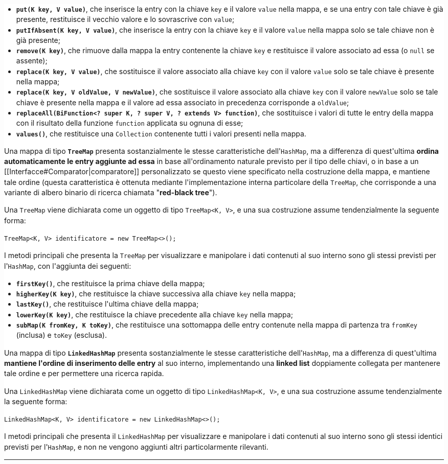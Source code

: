 - **`put(K key, V value)`**, che inserisce la entry con la chiave `key` e il valore `value` nella mappa, e se una entry con tale chiave è già presente, restituisce il vecchio valore e lo sovrascrive con `value`;
- **`putIfAbsent(K key, V value)`**, che inserisce la entry con la chiave `key` e il valore `value` nella mappa solo se tale chiave non è già presente;
- **`remove(K key)`**, che rimuove dalla mappa la entry contenente la chiave `key` e restituisce il valore associato ad essa (o `null` se assente);
- **`replace(K key, V value)`**, che sostituisce il valore associato alla chiave `key` con il valore `value` solo se tale chiave è presente nella mappa;
- **`replace(K key, V oldValue, V newValue)`**, che sostituisce il valore associato alla chiave `key` con il valore `newValue` solo se tale chiave è presente nella mappa e il valore ad essa associato in precedenza corrisponde a `oldValue`;
- **`replaceAll(BiFunction<? super K, ? super V, ? extends V> function)`**, che sostituisce i valori di tutte le entry della mappa con il risultato della funzione `function` applicata su ognuna di esse;
- **`values()`**, che restituisce una `Collection` contenente tutti i valori presenti nella mappa.

Una mappa di tipo **`TreeMap`** presenta sostanzialmente le stesse caratteristiche dell'`HashMap`, ma a differenza di quest'ultima **ordina automaticamente le entry aggiunte ad essa** in base all'ordinamento naturale previsto per il tipo delle chiavi, o in base a un [[Interfacce#Comparator|comparatore]] personalizzato se questo viene specificato nella costruzione della mappa, e mantiene tale ordine (questa caratteristica è ottenuta mediante l'implementazione interna particolare della `TreeMap`, che corrisponde a una variante di albero binario di ricerca chiamata "**red-black tree**").

Una `TreeMap` viene dichiarata come un oggetto di tipo `TreeMap<K, V>`, e una sua costruzione assume tendenzialmente la seguente forma:

```
TreeMap<K, V> identificatore = new TreeMap<>();
```

I metodi principali che presenta la `TreeMap` per visualizzare e manipolare i dati contenuti al suo interno sono gli stessi previsti per l'`HashMap`, con l'aggiunta dei seguenti:
- **`firstKey()`**, che restituisce la prima chiave della mappa;
- **`higherKey(K key)`**, che restituisce la chiave successiva alla chiave `key` nella mappa;
- **`lastKey()`**, che restituisce l'ultima chiave della mappa;
- **`lowerKey(K key)`**, che restituisce la chiave precedente alla chiave `key` nella mappa;
- **`subMap(K fromKey, K toKey)`**, che restituisce una sottomappa delle entry contenute nella mappa di partenza tra `fromKey` (inclusa) e `toKey` (esclusa).

Una mappa di tipo **`LinkedHashMap`** presenta sostanzialmente le stesse caratteristiche dell'`HashMap`, ma a differenza di quest'ultima **mantiene l'ordine di inserimento delle entry** al suo interno, implementando una **linked list** doppiamente collegata per mantenere tale ordine e per permettere una ricerca rapida.

Una `LinkedHashMap` viene dichiarata come un oggetto di tipo `LinkedHashMap<K, V>`, e una sua costruzione assume tendenzialmente la seguente forma:

```
LinkedHashMap<K, V> identificatore = new LinkedHashMap<>();
```

I metodi principali che presenta il `LinkedHashMap` per visualizzare e manipolare i dati contenuti al suo interno sono gli stessi identici previsti per l'`HashMap`, e non ne vengono aggiunti altri particolarmente rilevanti.
___
